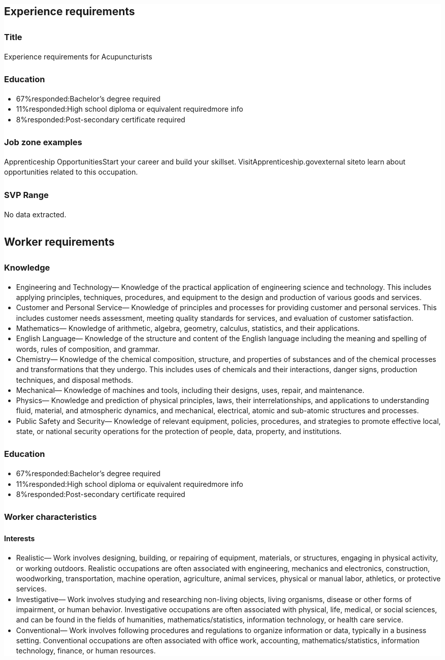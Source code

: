 ## Experience requirements
### Title
Experience requirements for Acupuncturists

### Education
- 67%responded:Bachelor’s degree required
- 11%responded:High school diploma or equivalent requiredmore info
- 8%responded:Post-secondary certificate required

### Job zone examples
Apprenticeship OpportunitiesStart your career and build your skillset. VisitApprenticeship.govexternal siteto learn about opportunities related to this occupation.

### SVP Range
No data extracted.

## Worker requirements
### Knowledge
- Engineering and Technology— Knowledge of the practical application of engineering science and technology. This includes applying principles, techniques, procedures, and equipment to the design and production of various goods and services.
- Customer and Personal Service— Knowledge of principles and processes for providing customer and personal services. This includes customer needs assessment, meeting quality standards for services, and evaluation of customer satisfaction.
- Mathematics— Knowledge of arithmetic, algebra, geometry, calculus, statistics, and their applications.
- English Language— Knowledge of the structure and content of the English language including the meaning and spelling of words, rules of composition, and grammar.
- Chemistry— Knowledge of the chemical composition, structure, and properties of substances and of the chemical processes and transformations that they undergo. This includes uses of chemicals and their interactions, danger signs, production techniques, and disposal methods.
- Mechanical— Knowledge of machines and tools, including their designs, uses, repair, and maintenance.
- Physics— Knowledge and prediction of physical principles, laws, their interrelationships, and applications to understanding fluid, material, and atmospheric dynamics, and mechanical, electrical, atomic and sub-atomic structures and processes.
- Public Safety and Security— Knowledge of relevant equipment, policies, procedures, and strategies to promote effective local, state, or national security operations for the protection of people, data, property, and institutions.

### Education
- 67%responded:Bachelor’s degree required
- 11%responded:High school diploma or equivalent requiredmore info
- 8%responded:Post-secondary certificate required

### Worker characteristics
#### Interests
- Realistic— Work involves designing, building, or repairing of equipment, materials, or structures, engaging in physical activity, or working outdoors. Realistic occupations are often associated with engineering, mechanics and electronics, construction, woodworking, transportation, machine operation, agriculture, animal services, physical or manual labor, athletics, or protective services.
- Investigative— Work involves studying and researching non-living objects, living organisms, disease or other forms of impairment, or human behavior. Investigative occupations are often associated with physical, life, medical, or social sciences, and can be found in the fields of humanities, mathematics/statistics, information technology, or health care service.
- Conventional— Work involves following procedures and regulations to organize information or data, typically in a business setting. Conventional occupations are often associated with office work, accounting, mathematics/statistics, information technology, finance, or human resources.
